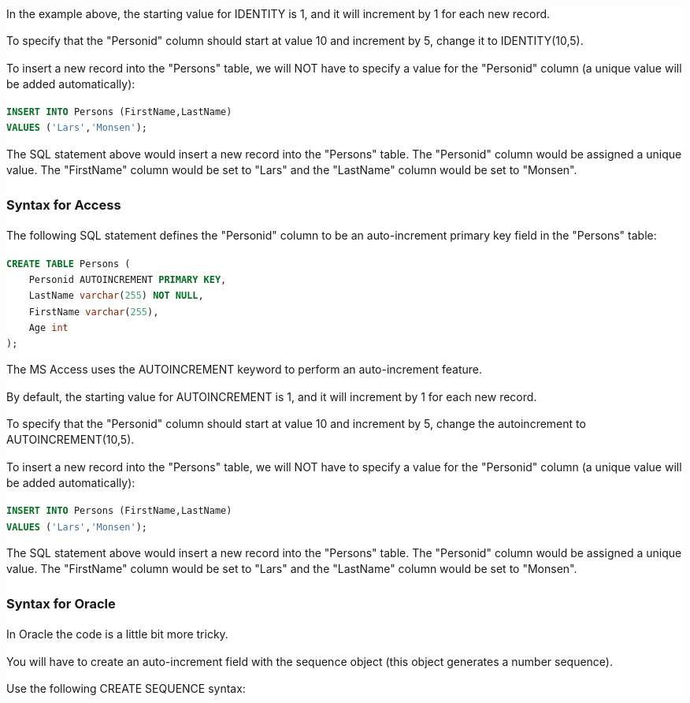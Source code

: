 In the example above, the starting value for IDENTITY is 1, and it will increment by 1 for each new record.

To specify that the "Personid" column should start at value 10 and increment by 5, change it to IDENTITY(10,5).

To insert a new record into the "Persons" table, we will NOT have to specify a value for the "Personid" column (a unique value will be added automatically):

```sql
INSERT INTO Persons (FirstName,LastName)
VALUES ('Lars','Monsen'); 
```

The SQL statement above would insert a new record into the "Persons" table. The "Personid" column would be assigned a unique value. The "FirstName" column would be set to "Lars" and the "LastName" column would be set to "Monsen".

### Syntax for Access
The following SQL statement defines the "Personid" column to be an auto-increment primary key field in the "Persons" table:

```sql
CREATE TABLE Persons (
    Personid AUTOINCREMENT PRIMARY KEY,
    LastName varchar(255) NOT NULL,
    FirstName varchar(255),
    Age int
); 
```

The MS Access uses the AUTOINCREMENT keyword to perform an auto-increment feature. 

By default, the starting value for AUTOINCREMENT is 1, and it will increment by 1 for each new record.

To specify that the "Personid" column should start at value 10 and increment by 5, change the autoincrement to AUTOINCREMENT(10,5).

To insert a new record into the "Persons" table, we will NOT have to specify a value for the "Personid" column (a unique value will be added automatically):

```sql
INSERT INTO Persons (FirstName,LastName)
VALUES ('Lars','Monsen'); 
```

The SQL statement above would insert a new record into the "Persons" table. The "Personid" column would be assigned a unique value. The "FirstName" column would be set to "Lars" and the "LastName" column would be set to "Monsen".

### Syntax for Oracle
In Oracle the code is a little bit more tricky.

You will have to create an auto-increment field with the sequence object (this object generates a number sequence).

Use the following CREATE SEQUENCE syntax:
